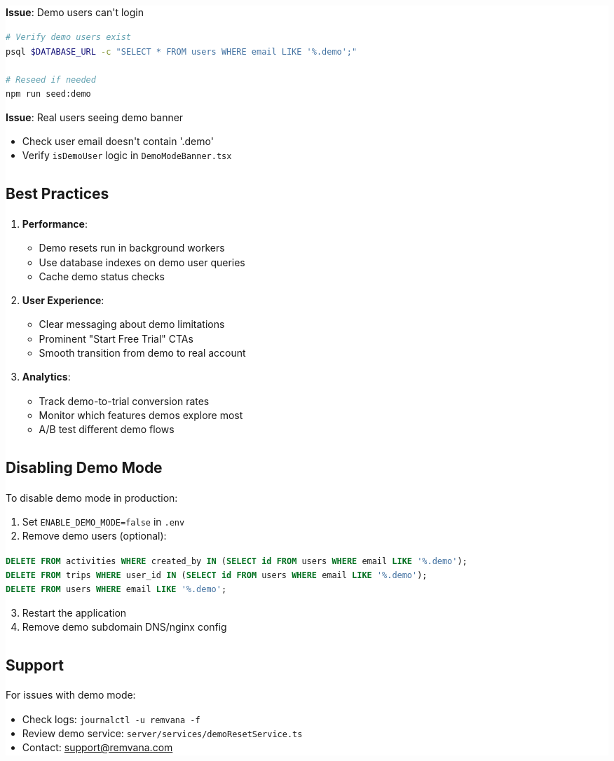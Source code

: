 **Issue**: Demo users can't login
```bash
# Verify demo users exist
psql $DATABASE_URL -c "SELECT * FROM users WHERE email LIKE '%.demo';"

# Reseed if needed
npm run seed:demo
```

**Issue**: Real users seeing demo banner
- Check user email doesn't contain '.demo'
- Verify `isDemoUser` logic in `DemoModeBanner.tsx`

## Best Practices

1. **Performance**:
   - Demo resets run in background workers
   - Use database indexes on demo user queries
   - Cache demo status checks

2. **User Experience**:
   - Clear messaging about demo limitations
   - Prominent "Start Free Trial" CTAs
   - Smooth transition from demo to real account

3. **Analytics**:
   - Track demo-to-trial conversion rates
   - Monitor which features demos explore most
   - A/B test different demo flows

## Disabling Demo Mode

To disable demo mode in production:

1. Set `ENABLE_DEMO_MODE=false` in `.env`
2. Remove demo users (optional):
```sql
DELETE FROM activities WHERE created_by IN (SELECT id FROM users WHERE email LIKE '%.demo');
DELETE FROM trips WHERE user_id IN (SELECT id FROM users WHERE email LIKE '%.demo');
DELETE FROM users WHERE email LIKE '%.demo';
```
3. Restart the application
4. Remove demo subdomain DNS/nginx config

## Support

For issues with demo mode:
- Check logs: `journalctl -u remvana -f`
- Review demo service: `server/services/demoResetService.ts`
- Contact: support@remvana.com